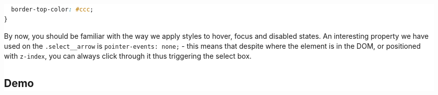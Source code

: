 ```css
  border-top-color: #ccc;
}
```

By now, you should be familiar with the way we apply styles to hover, focus and disabled states. An interesting property we have used on the `.select__arrow` is `pointer-events: none;` - this means that despite where the element is in the DOM, or positioned with `z-index`, you can always click through it thus triggering the select box.

## Demo

<iframe src="https://codier.io/embed/ByKr2PeBQ?tab=preview" style="width: 100%; height: 400px; border: 1px solid #D3D3D3;" sandbox="allow-modals allow-forms allow-popups allow-scripts allow-same-origin" scrolling="no"></iframe>
